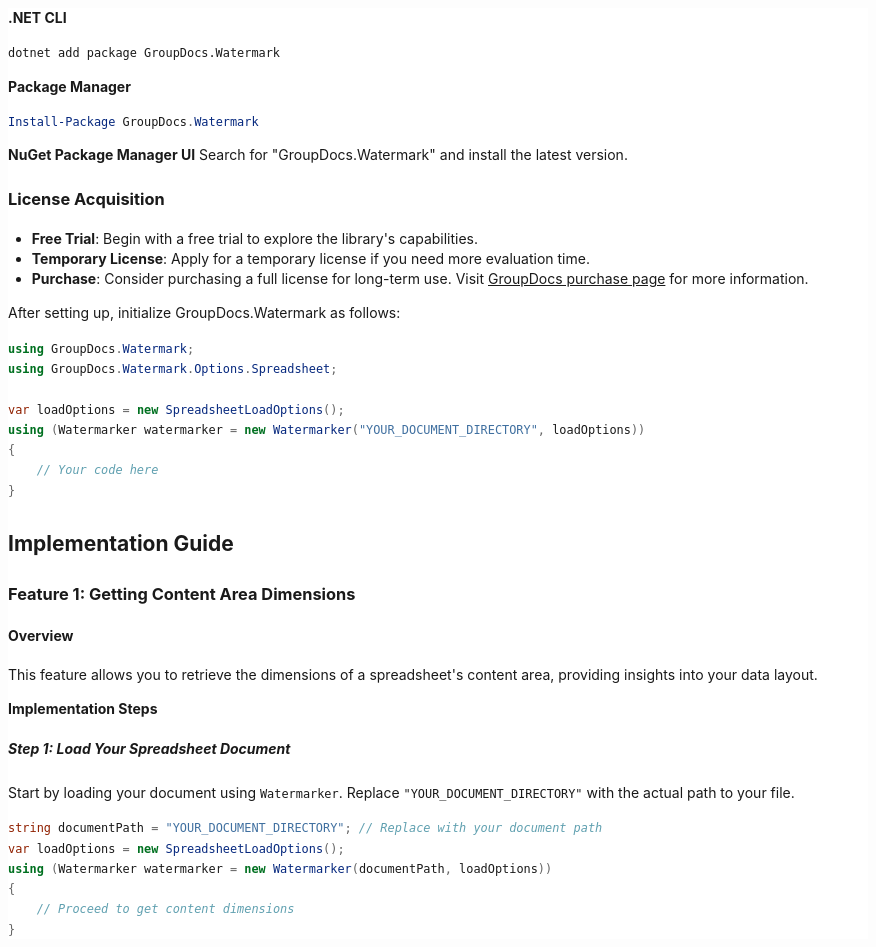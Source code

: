 **.NET CLI**
```bash
dotnet add package GroupDocs.Watermark
```

**Package Manager**
```powershell
Install-Package GroupDocs.Watermark
```

**NuGet Package Manager UI**
Search for "GroupDocs.Watermark" and install the latest version.

### License Acquisition
- **Free Trial**: Begin with a free trial to explore the library's capabilities.
- **Temporary License**: Apply for a temporary license if you need more evaluation time.
- **Purchase**: Consider purchasing a full license for long-term use. Visit [GroupDocs purchase page](https://purchase.groupdocs.com/temporary-license/) for more information.

After setting up, initialize GroupDocs.Watermark as follows:

```csharp
using GroupDocs.Watermark;
using GroupDocs.Watermark.Options.Spreadsheet;

var loadOptions = new SpreadsheetLoadOptions();
using (Watermarker watermarker = new Watermarker("YOUR_DOCUMENT_DIRECTORY", loadOptions))
{
    // Your code here
}
```

## Implementation Guide

### Feature 1: Getting Content Area Dimensions
#### Overview
This feature allows you to retrieve the dimensions of a spreadsheet's content area, providing insights into your data layout.

**Implementation Steps**

##### Step 1: Load Your Spreadsheet Document
Start by loading your document using `Watermarker`. Replace `"YOUR_DOCUMENT_DIRECTORY"` with the actual path to your file.

```csharp
string documentPath = "YOUR_DOCUMENT_DIRECTORY"; // Replace with your document path
var loadOptions = new SpreadsheetLoadOptions();
using (Watermarker watermarker = new Watermarker(documentPath, loadOptions))
{
    // Proceed to get content dimensions
}
```

